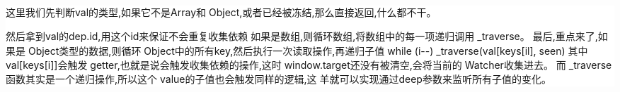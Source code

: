 这里我们先判断val的类型,如果它不是Array和 Object,或者已经被冻结,那么直接返回,什么都不干。

然后拿到val的dep.id,用这个id来保证不会重复收集依赖
如果是数组,则循环数组,将数组中的每一项递归调用 _traverse。
最后,重点来了,如果是 Object类型的数据,则循环 Object中的所有key,然后执行一次读取操作,再递归子值
while (i--) _traverse(val[keys[il], seen)
其中val[keys[i]]会触发 getter,也就是说会触发收集依赖的操作,这时 window.target还没有被清空,会将当前的 Watcher收集进去。
而 _traverse函数其实是一个递归操作,所以这个 value的子值也会触发同样的逻辑,这
羊就可以实现通过deep参数来监听所有子值的变化。